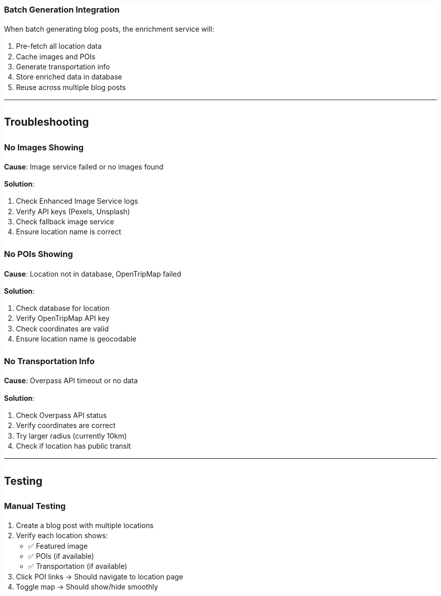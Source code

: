 ### Batch Generation Integration

When batch generating blog posts, the enrichment service will:

1. Pre-fetch all location data
2. Cache images and POIs
3. Generate transportation info
4. Store enriched data in database
5. Reuse across multiple blog posts

---

## Troubleshooting

### No Images Showing

**Cause**: Image service failed or no images found

**Solution**:
1. Check Enhanced Image Service logs
2. Verify API keys (Pexels, Unsplash)
3. Check fallback image service
4. Ensure location name is correct

### No POIs Showing

**Cause**: Location not in database, OpenTripMap failed

**Solution**:
1. Check database for location
2. Verify OpenTripMap API key
3. Check coordinates are valid
4. Ensure location name is geocodable

### No Transportation Info

**Cause**: Overpass API timeout or no data

**Solution**:
1. Check Overpass API status
2. Verify coordinates are correct
3. Try larger radius (currently 10km)
4. Check if location has public transit

---

## Testing

### Manual Testing

1. Create a blog post with multiple locations
2. Verify each location shows:
   - ✅ Featured image
   - ✅ POIs (if available)
   - ✅ Transportation (if available)
3. Click POI links → Should navigate to location page
4. Toggle map → Should show/hide smoothly
